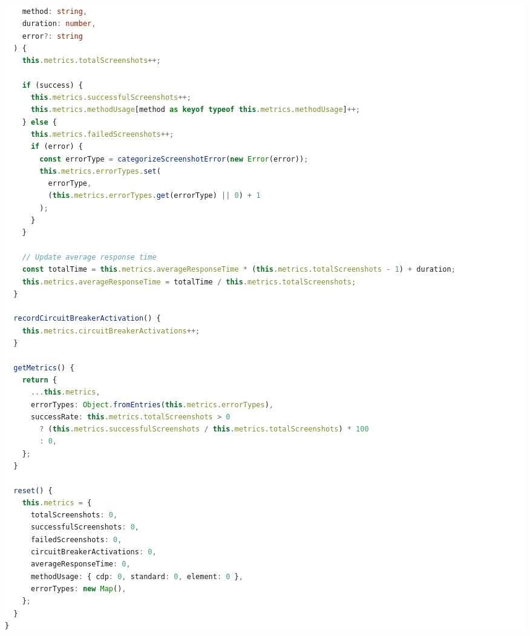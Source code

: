 ```typescript
    method: string,
    duration: number,
    error?: string
  ) {
    this.metrics.totalScreenshots++;
    
    if (success) {
      this.metrics.successfulScreenshots++;
      this.metrics.methodUsage[method as keyof typeof this.metrics.methodUsage]++;
    } else {
      this.metrics.failedScreenshots++;
      if (error) {
        const errorType = categorizeScreenshotError(new Error(error));
        this.metrics.errorTypes.set(
          errorType,
          (this.metrics.errorTypes.get(errorType) || 0) + 1
        );
      }
    }

    // Update average response time
    const totalTime = this.metrics.averageResponseTime * (this.metrics.totalScreenshots - 1) + duration;
    this.metrics.averageResponseTime = totalTime / this.metrics.totalScreenshots;
  }

  recordCircuitBreakerActivation() {
    this.metrics.circuitBreakerActivations++;
  }

  getMetrics() {
    return {
      ...this.metrics,
      errorTypes: Object.fromEntries(this.metrics.errorTypes),
      successRate: this.metrics.totalScreenshots > 0 
        ? (this.metrics.successfulScreenshots / this.metrics.totalScreenshots) * 100 
        : 0,
    };
  }

  reset() {
    this.metrics = {
      totalScreenshots: 0,
      successfulScreenshots: 0,
      failedScreenshots: 0,
      circuitBreakerActivations: 0,
      averageResponseTime: 0,
      methodUsage: { cdp: 0, standard: 0, element: 0 },
      errorTypes: new Map(),
    };
  }
}
```
